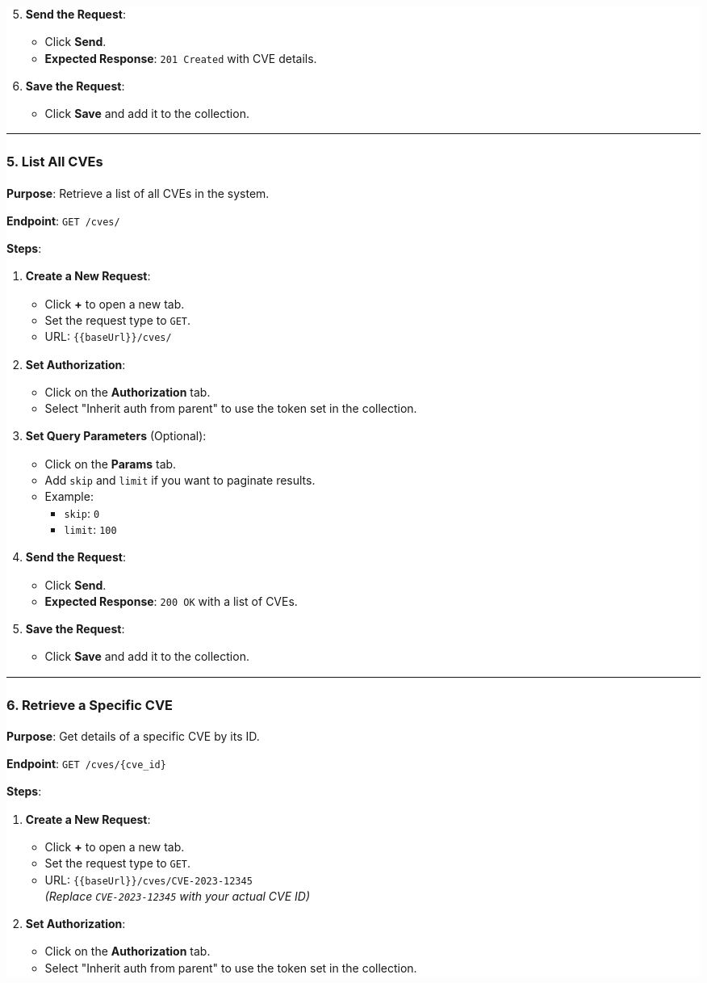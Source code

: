 5. **Send the Request**:
    - Click **Send**.
    - **Expected Response**: `201 Created` with CVE details.

6. **Save the Request**:
    - Click **Save** and add it to the collection.

---

### 5. List All CVEs

**Purpose**: Retrieve a list of all CVEs in the system.

**Endpoint**: `GET /cves/`

**Steps**:

1. **Create a New Request**:
    - Click **+** to open a new tab.
    - Set the request type to `GET`.
    - URL: `{{baseUrl}}/cves/`

2. **Set Authorization**:
    - Click on the **Authorization** tab.
    - Select "Inherit auth from parent" to use the token set in the collection.

3. **Set Query Parameters** (Optional):
    - Click on the **Params** tab.
    - Add `skip` and `limit` if you want to paginate results.
    - Example:
        - `skip`: `0`
        - `limit`: `100`

4. **Send the Request**:
    - Click **Send**.
    - **Expected Response**: `200 OK` with a list of CVEs.

5. **Save the Request**:
    - Click **Save** and add it to the collection.

---

### 6. Retrieve a Specific CVE

**Purpose**: Get details of a specific CVE by its ID.

**Endpoint**: `GET /cves/{cve_id}`

**Steps**:

1. **Create a New Request**:
    - Click **+** to open a new tab.
    - Set the request type to `GET`.
    - URL: `{{baseUrl}}/cves/CVE-2023-12345`  
      *(Replace `CVE-2023-12345` with your actual CVE ID)*

2. **Set Authorization**:
    - Click on the **Authorization** tab.
    - Select "Inherit auth from parent" to use the token set in the collection.
